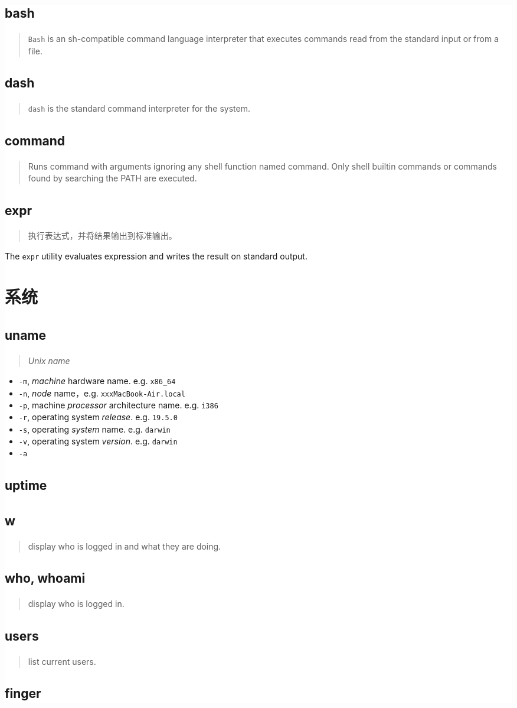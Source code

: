 ## bash

> `Bash` is  an sh-compatible command language interpreter that executes commands read from the standard input or from a file.

## dash

> `dash` is the standard command interpreter for the system.

## command

> Runs command with arguments ignoring any shell function named command. Only shell builtin commands or commands found by searching the PATH are executed.

## expr

> 执行表达式，并将结果输出到标准输出。

The `expr` utility evaluates expression and writes the result on standard output.

# 系统

## uname

> *Unix name*
- `-m`, *machine* hardware name. e.g. `x86_64`
- `-n`, *node* name，e.g. `xxxMacBook-Air.local`
- `-p`, machine *processor* architecture name. e.g. `i386`
- `-r`, operating system *release*. e.g. `19.5.0`
- `-s`, operating *system* name. e.g. `darwin`
- `-v`, operating system *version*. e.g. `darwin`
- `-a`

## uptime

## w

> display who is logged in and what they are doing.

## who, whoami

> display who is logged in.

## users

> list current users.

## finger
